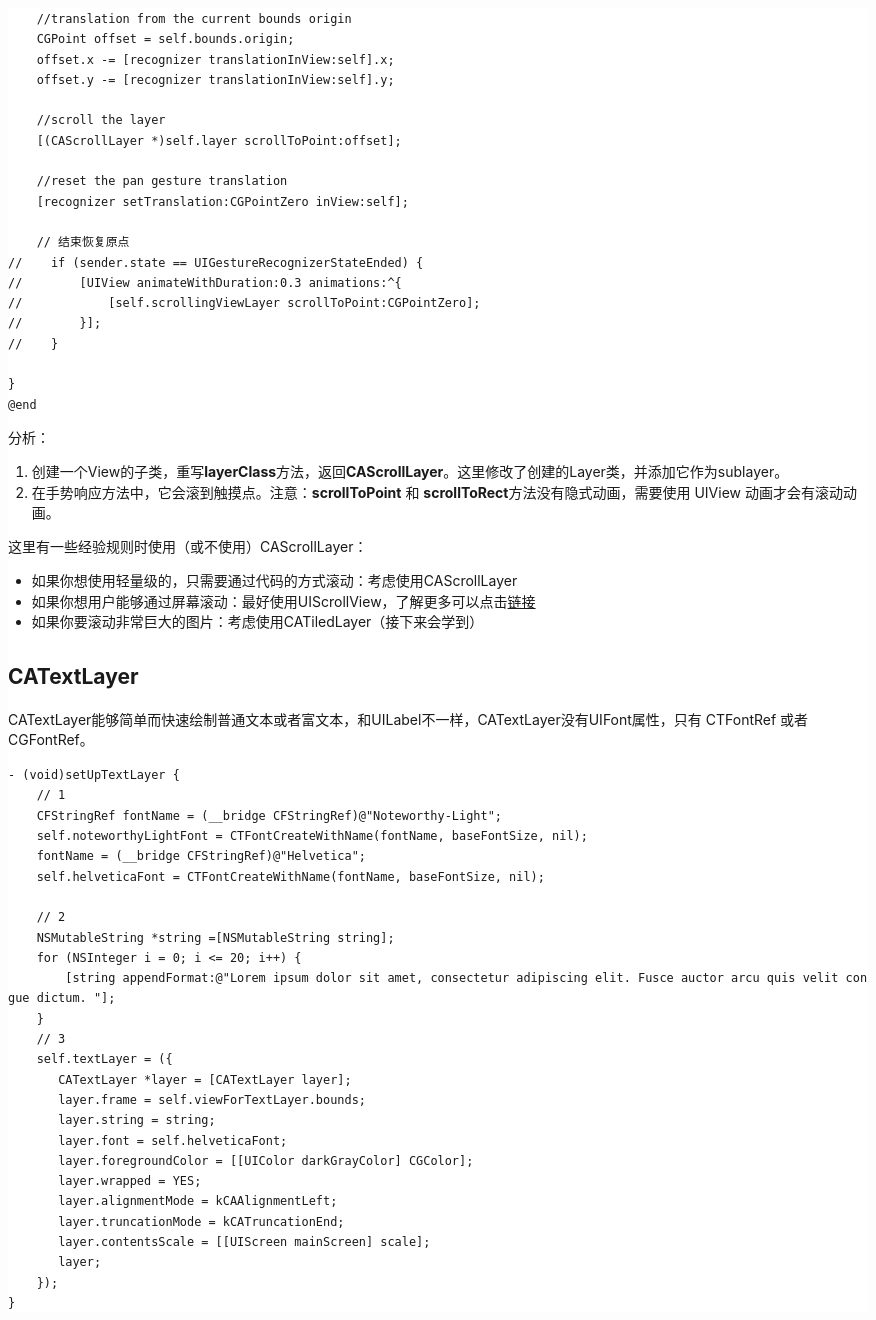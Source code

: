 ```objc
    //translation from the current bounds origin
    CGPoint offset = self.bounds.origin;
    offset.x -= [recognizer translationInView:self].x;
    offset.y -= [recognizer translationInView:self].y;

    //scroll the layer
    [(CAScrollLayer *)self.layer scrollToPoint:offset];

    //reset the pan gesture translation
    [recognizer setTranslation:CGPointZero inView:self];
    
    // 结束恢复原点
//    if (sender.state == UIGestureRecognizerStateEnded) {
//        [UIView animateWithDuration:0.3 animations:^{
//            [self.scrollingViewLayer scrollToPoint:CGPointZero];
//        }];
//    }

}
@end
```
分析：
1. 创建一个View的子类，重写**layerClass**方法，返回**CAScrollLayer**。这里修改了创建的Layer类，并添加它作为sublayer。
2. 在手势响应方法中，它会滚到触摸点。注意：**scrollToPoint** 和 **scrollToRect**方法没有隐式动画，需要使用 UIView 动画才会有滚动动画。

这里有一些经验规则时使用（或不使用）CAScrollLayer：
* 如果你想使用轻量级的，只需要通过代码的方式滚动：考虑使用CAScrollLayer
* 如果你想用户能够通过屏幕滚动：最好使用UIScrollView，了解更多可以点击[链接](https://videos.raywenderlich.com/courses/scroll-view-school/lessons/1)
* 如果你要滚动非常巨大的图片：考虑使用CATiledLayer（接下来会学到）

## CATextLayer
CATextLayer能够简单而快速绘制普通文本或者富文本，和UILabel不一样，CATextLayer没有UIFont属性，只有 CTFontRef 或者 CGFontRef。


```objc
- (void)setUpTextLayer {
	// 1
	CFStringRef fontName = (__bridge CFStringRef)@"Noteworthy-Light";
	self.noteworthyLightFont = CTFontCreateWithName(fontName, baseFontSize, nil);
	fontName = (__bridge CFStringRef)@"Helvetica";
	self.helveticaFont = CTFontCreateWithName(fontName, baseFontSize, nil);
	
	// 2
	NSMutableString *string =[NSMutableString string];
	for (NSInteger i = 0; i <= 20; i++) {
		[string appendFormat:@"Lorem ipsum dolor sit amet, consectetur adipiscing elit. Fusce auctor arcu quis velit congue dictum. "];
	}
	// 3
	self.textLayer = ({
	   CATextLayer *layer = [CATextLayer layer];
	   layer.frame = self.viewForTextLayer.bounds;
	   layer.string = string;
	   layer.font = self.helveticaFont;
	   layer.foregroundColor = [[UIColor darkGrayColor] CGColor];
	   layer.wrapped = YES;
	   layer.alignmentMode = kCAAlignmentLeft;
	   layer.truncationMode = kCATruncationEnd;
	   layer.contentsScale = [[UIScreen mainScreen] scale];
	   layer;
	});
}
```